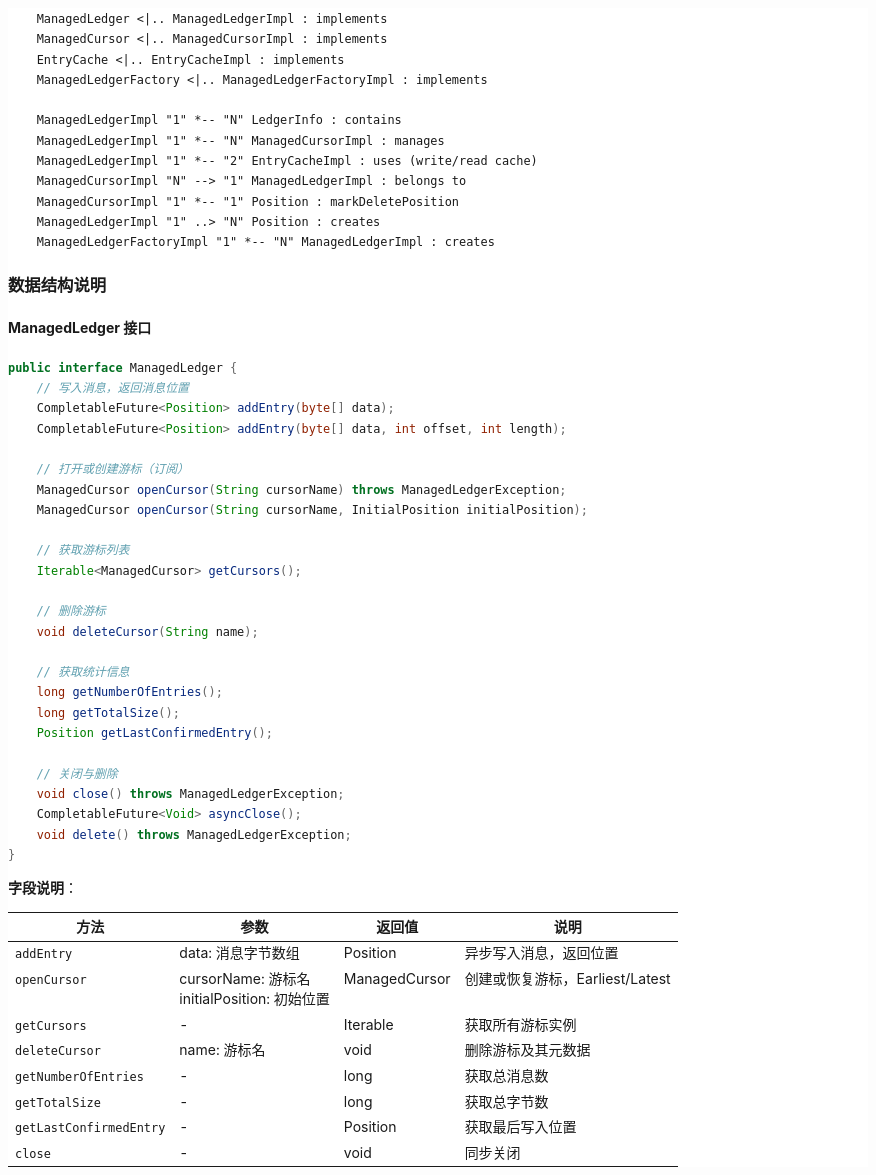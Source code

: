 ```mermaid
    ManagedLedger <|.. ManagedLedgerImpl : implements
    ManagedCursor <|.. ManagedCursorImpl : implements
    EntryCache <|.. EntryCacheImpl : implements
    ManagedLedgerFactory <|.. ManagedLedgerFactoryImpl : implements
    
    ManagedLedgerImpl "1" *-- "N" LedgerInfo : contains
    ManagedLedgerImpl "1" *-- "N" ManagedCursorImpl : manages
    ManagedLedgerImpl "1" *-- "2" EntryCacheImpl : uses (write/read cache)
    ManagedCursorImpl "N" --> "1" ManagedLedgerImpl : belongs to
    ManagedCursorImpl "1" *-- "1" Position : markDeletePosition
    ManagedLedgerImpl "1" ..> "N" Position : creates
    ManagedLedgerFactoryImpl "1" *-- "N" ManagedLedgerImpl : creates
```

### 数据结构说明

#### ManagedLedger 接口

```java
public interface ManagedLedger {
    // 写入消息，返回消息位置
    CompletableFuture<Position> addEntry(byte[] data);
    CompletableFuture<Position> addEntry(byte[] data, int offset, int length);
    
    // 打开或创建游标（订阅）
    ManagedCursor openCursor(String cursorName) throws ManagedLedgerException;
    ManagedCursor openCursor(String cursorName, InitialPosition initialPosition);
    
    // 获取游标列表
    Iterable<ManagedCursor> getCursors();
    
    // 删除游标
    void deleteCursor(String name);
    
    // 获取统计信息
    long getNumberOfEntries();
    long getTotalSize();
    Position getLastConfirmedEntry();
    
    // 关闭与删除
    void close() throws ManagedLedgerException;
    CompletableFuture<Void> asyncClose();
    void delete() throws ManagedLedgerException;
}
```

**字段说明**：

| 方法 | 参数 | 返回值 | 说明 |
|---|---|---|---|
| `addEntry` | data: 消息字节数组 | Position | 异步写入消息，返回位置 |
| `openCursor` | cursorName: 游标名<br/>initialPosition: 初始位置 | ManagedCursor | 创建或恢复游标，Earliest/Latest |
| `getCursors` | - | Iterable | 获取所有游标实例 |
| `deleteCursor` | name: 游标名 | void | 删除游标及其元数据 |
| `getNumberOfEntries` | - | long | 获取总消息数 |
| `getTotalSize` | - | long | 获取总字节数 |
| `getLastConfirmedEntry` | - | Position | 获取最后写入位置 |
| `close` | - | void | 同步关闭 |